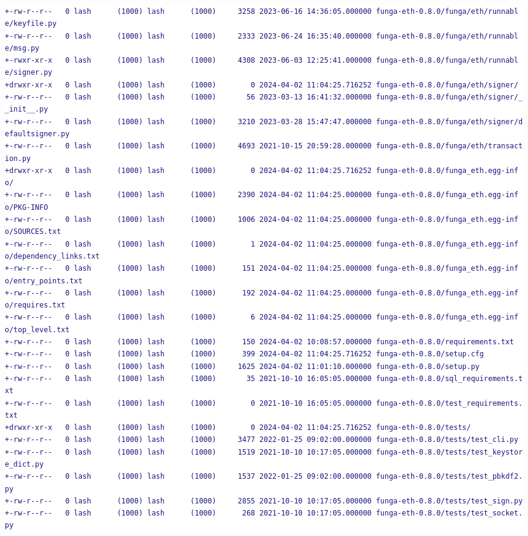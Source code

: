 ```diff
+-rw-r--r--   0 lash      (1000) lash      (1000)     3258 2023-06-16 14:36:05.000000 funga-eth-0.8.0/funga/eth/runnable/keyfile.py
+-rw-r--r--   0 lash      (1000) lash      (1000)     2333 2023-06-24 16:35:40.000000 funga-eth-0.8.0/funga/eth/runnable/msg.py
+-rwxr-xr-x   0 lash      (1000) lash      (1000)     4308 2023-06-03 12:25:41.000000 funga-eth-0.8.0/funga/eth/runnable/signer.py
+drwxr-xr-x   0 lash      (1000) lash      (1000)        0 2024-04-02 11:04:25.716252 funga-eth-0.8.0/funga/eth/signer/
+-rw-r--r--   0 lash      (1000) lash      (1000)       56 2023-03-13 16:41:32.000000 funga-eth-0.8.0/funga/eth/signer/__init__.py
+-rw-r--r--   0 lash      (1000) lash      (1000)     3210 2023-03-28 15:47:47.000000 funga-eth-0.8.0/funga/eth/signer/defaultsigner.py
+-rw-r--r--   0 lash      (1000) lash      (1000)     4693 2021-10-15 20:59:28.000000 funga-eth-0.8.0/funga/eth/transaction.py
+drwxr-xr-x   0 lash      (1000) lash      (1000)        0 2024-04-02 11:04:25.716252 funga-eth-0.8.0/funga_eth.egg-info/
+-rw-r--r--   0 lash      (1000) lash      (1000)     2390 2024-04-02 11:04:25.000000 funga-eth-0.8.0/funga_eth.egg-info/PKG-INFO
+-rw-r--r--   0 lash      (1000) lash      (1000)     1006 2024-04-02 11:04:25.000000 funga-eth-0.8.0/funga_eth.egg-info/SOURCES.txt
+-rw-r--r--   0 lash      (1000) lash      (1000)        1 2024-04-02 11:04:25.000000 funga-eth-0.8.0/funga_eth.egg-info/dependency_links.txt
+-rw-r--r--   0 lash      (1000) lash      (1000)      151 2024-04-02 11:04:25.000000 funga-eth-0.8.0/funga_eth.egg-info/entry_points.txt
+-rw-r--r--   0 lash      (1000) lash      (1000)      192 2024-04-02 11:04:25.000000 funga-eth-0.8.0/funga_eth.egg-info/requires.txt
+-rw-r--r--   0 lash      (1000) lash      (1000)        6 2024-04-02 11:04:25.000000 funga-eth-0.8.0/funga_eth.egg-info/top_level.txt
+-rw-r--r--   0 lash      (1000) lash      (1000)      150 2024-04-02 10:08:57.000000 funga-eth-0.8.0/requirements.txt
+-rw-r--r--   0 lash      (1000) lash      (1000)      399 2024-04-02 11:04:25.716252 funga-eth-0.8.0/setup.cfg
+-rw-r--r--   0 lash      (1000) lash      (1000)     1625 2024-04-02 11:01:10.000000 funga-eth-0.8.0/setup.py
+-rw-r--r--   0 lash      (1000) lash      (1000)       35 2021-10-10 16:05:05.000000 funga-eth-0.8.0/sql_requirements.txt
+-rw-r--r--   0 lash      (1000) lash      (1000)        0 2021-10-10 16:05:05.000000 funga-eth-0.8.0/test_requirements.txt
+drwxr-xr-x   0 lash      (1000) lash      (1000)        0 2024-04-02 11:04:25.716252 funga-eth-0.8.0/tests/
+-rw-r--r--   0 lash      (1000) lash      (1000)     3477 2022-01-25 09:02:00.000000 funga-eth-0.8.0/tests/test_cli.py
+-rw-r--r--   0 lash      (1000) lash      (1000)     1519 2021-10-10 10:17:05.000000 funga-eth-0.8.0/tests/test_keystore_dict.py
+-rw-r--r--   0 lash      (1000) lash      (1000)     1537 2022-01-25 09:02:00.000000 funga-eth-0.8.0/tests/test_pbkdf2.py
+-rw-r--r--   0 lash      (1000) lash      (1000)     2855 2021-10-10 10:17:05.000000 funga-eth-0.8.0/tests/test_sign.py
+-rw-r--r--   0 lash      (1000) lash      (1000)      268 2021-10-10 10:17:05.000000 funga-eth-0.8.0/tests/test_socket.py
```

